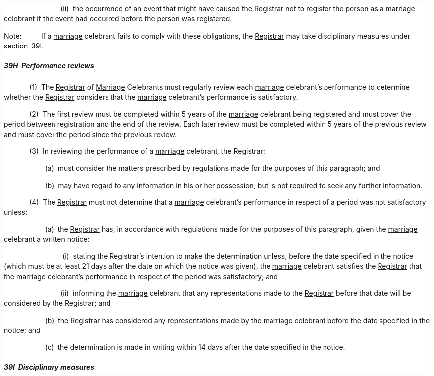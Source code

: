                              (ii)  the occurrence of an
event that might have caused the [Registrar](#registrar) not to register the person as a
[marriage](#marriag) celebrant if the event had occurred before the person was registered.

Note:          If a [marriage](#marriag) celebrant fails to comply with
these obligations, the [Registrar](#registrar) may take disciplinary measures under section 39I.

##### <a id="39H"></a>39H  Performance reviews

             (1)  The
[Registrar](#registrar) of [Marriage](#marriag) Celebrants must regularly review each [marriage](#marriag)
celebrant’s performance to determine whether the [Registrar](#registrar) considers that the
[marriage](#marriag) celebrant’s performance is satisfactory.

             (2)  The first review must be completed within
5 years of the [marriage](#marriag) celebrant being registered and must cover the period
between registration and the end of the review. Each later review must be
completed within 5 years of the previous review and must cover the period since
the previous review.

             (3)  In reviewing the performance of a
[marriage](#marriag) celebrant, the Registrar:

                     (a)  must consider the matters
prescribed by regulations made for the purposes of this paragraph; and

                     (b)  may have regard to any information
in his or her possession, but is not required to seek any further information.

             (4)  The [Registrar](#registrar) must not determine that a
[marriage](#marriag) celebrant’s performance in respect of a period was not satisfactory
unless:

                     (a)  the [Registrar](#registrar) has, in accordance
with regulations made for the purposes of this paragraph, given the [marriage](#marriag)
celebrant a written notice:

                              (i)  stating the
Registrar’s intention to make the determination unless, before the date
specified in the notice (which must be at least 21 days after the date on which
the notice was given), the [marriage](#marriag) celebrant satisfies the [Registrar](#registrar) that the
[marriage](#marriag) celebrant’s performance in respect of the period was satisfactory; and

                             (ii)  informing the [marriage](#marriag)
celebrant that any representations made to the [Registrar](#registrar) before that date will
be considered by the Registrar; and

                     (b)  the [Registrar](#registrar) has considered any
representations made by the [marriage](#marriag) celebrant before the date specified in the
notice; and

                     (c)  the determination is made in
writing within 14 days after the date specified in the notice.

##### <a id="39I"></a>39I  Disciplinary measures
